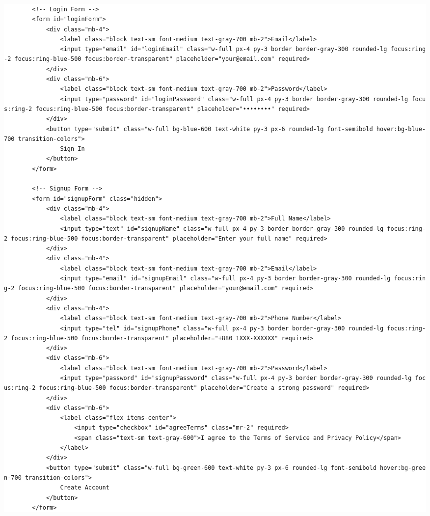             <!-- Login Form -->
            <form id="loginForm">
                <div class="mb-4">
                    <label class="block text-sm font-medium text-gray-700 mb-2">Email</label>
                    <input type="email" id="loginEmail" class="w-full px-4 py-3 border border-gray-300 rounded-lg focus:ring-2 focus:ring-blue-500 focus:border-transparent" placeholder="your@email.com" required>
                </div>
                <div class="mb-6">
                    <label class="block text-sm font-medium text-gray-700 mb-2">Password</label>
                    <input type="password" id="loginPassword" class="w-full px-4 py-3 border border-gray-300 rounded-lg focus:ring-2 focus:ring-blue-500 focus:border-transparent" placeholder="••••••••" required>
                </div>
                <button type="submit" class="w-full bg-blue-600 text-white py-3 px-6 rounded-lg font-semibold hover:bg-blue-700 transition-colors">
                    Sign In
                </button>
            </form>

            <!-- Signup Form -->
            <form id="signupForm" class="hidden">
                <div class="mb-4">
                    <label class="block text-sm font-medium text-gray-700 mb-2">Full Name</label>
                    <input type="text" id="signupName" class="w-full px-4 py-3 border border-gray-300 rounded-lg focus:ring-2 focus:ring-blue-500 focus:border-transparent" placeholder="Enter your full name" required>
                </div>
                <div class="mb-4">
                    <label class="block text-sm font-medium text-gray-700 mb-2">Email</label>
                    <input type="email" id="signupEmail" class="w-full px-4 py-3 border border-gray-300 rounded-lg focus:ring-2 focus:ring-blue-500 focus:border-transparent" placeholder="your@email.com" required>
                </div>
                <div class="mb-4">
                    <label class="block text-sm font-medium text-gray-700 mb-2">Phone Number</label>
                    <input type="tel" id="signupPhone" class="w-full px-4 py-3 border border-gray-300 rounded-lg focus:ring-2 focus:ring-blue-500 focus:border-transparent" placeholder="+880 1XXX-XXXXXX" required>
                </div>
                <div class="mb-6">
                    <label class="block text-sm font-medium text-gray-700 mb-2">Password</label>
                    <input type="password" id="signupPassword" class="w-full px-4 py-3 border border-gray-300 rounded-lg focus:ring-2 focus:ring-blue-500 focus:border-transparent" placeholder="Create a strong password" required>
                </div>
                <div class="mb-6">
                    <label class="flex items-center">
                        <input type="checkbox" id="agreeTerms" class="mr-2" required>
                        <span class="text-sm text-gray-600">I agree to the Terms of Service and Privacy Policy</span>
                    </label>
                </div>
                <button type="submit" class="w-full bg-green-600 text-white py-3 px-6 rounded-lg font-semibold hover:bg-green-700 transition-colors">
                    Create Account
                </button>
            </form>
            